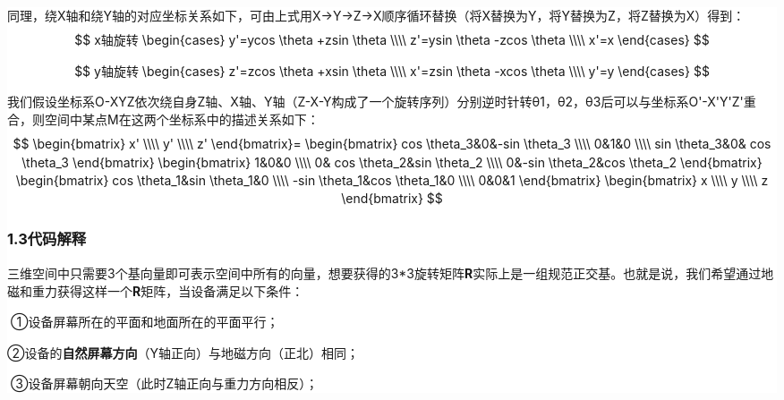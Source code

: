 ​	同理，绕X轴和绕Y轴的对应坐标关系如下，可由上式用X->Y->Z->X顺序循环替换（将X替换为Y，将Y替换为Z，将Z替换为X）得到：
$$
x轴旋转
\begin{cases}
y'=ycos \theta +zsin \theta \\\\
z'=ysin \theta -zcos \theta \\\\
x'=x
\end{cases}
$$

$$
y轴旋转
\begin{cases}
z'=zcos \theta +xsin \theta \\\\
x'=zsin \theta -xcos \theta \\\\
y'=y
\end{cases}
$$

​	我们假设坐标系O-XYZ依次绕自身Z轴、X轴、Y轴（Z-X-Y构成了一个旋转序列）分别逆时针转θ1，θ2，θ3后可以与坐标系O'-X'Y'Z'重合，则空间中某点M在这两个坐标系中的描述关系如下：
$$
\begin{bmatrix}
x' \\\\ y' \\\\ z'
\end{bmatrix}=
\begin{bmatrix}
cos \theta_3&0&-sin \theta_3 \\\\
0&1&0 \\\\
sin \theta_3&0& cos \theta_3 
\end{bmatrix}
\begin{bmatrix}
1&0&0 \\\\
0& cos \theta_2&sin \theta_2 \\\\
0&-sin \theta_2&cos \theta_2 
\end{bmatrix}
\begin{bmatrix}
 cos \theta_1&sin \theta_1&0 \\\\
-sin \theta_1&cos \theta_1&0 \\\\
0&0&1
\end{bmatrix}
\begin{bmatrix}
x \\\\ y \\\\ z
\end{bmatrix}
$$

### 1.3代码解释	

​	三维空间中只需要3个基向量即可表示空间中所有的向量，想要获得的3*3旋转矩阵**R**实际上是一组规范正交基。也就是说，我们希望通过地磁和重力获得这样一个**R**矩阵，当设备满足以下条件：

​			①设备屏幕所在的平面和地面所在的平面平行；

​			②设备的**自然屏幕方向**（Y轴正向）与地磁方向（正北）相同；

​			③设备屏幕朝向天空（此时Z轴正向与重力方向相反）；
